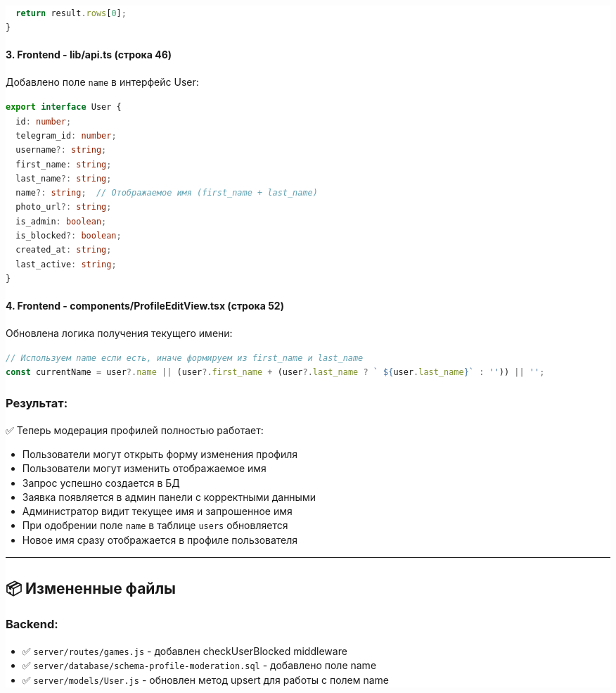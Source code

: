 ```javascript
  return result.rows[0];
}
```

#### 3. **Frontend - lib/api.ts (строка 46)**

Добавлено поле `name` в интерфейс User:
```typescript
export interface User {
  id: number;
  telegram_id: number;
  username?: string;
  first_name: string;
  last_name?: string;
  name?: string;  // Отображаемое имя (first_name + last_name)
  photo_url?: string;
  is_admin: boolean;
  is_blocked?: boolean;
  created_at: string;
  last_active: string;
}
```

#### 4. **Frontend - components/ProfileEditView.tsx (строка 52)**

Обновлена логика получения текущего имени:
```typescript
// Используем name если есть, иначе формируем из first_name и last_name
const currentName = user?.name || (user?.first_name + (user?.last_name ? ` ${user.last_name}` : '')) || '';
```

### Результат:
✅ Теперь модерация профилей полностью работает:
- Пользователи могут открыть форму изменения профиля
- Пользователи могут изменить отображаемое имя
- Запрос успешно создается в БД
- Заявка появляется в админ панели с корректными данными
- Администратор видит текущее имя и запрошенное имя
- При одобрении поле `name` в таблице `users` обновляется
- Новое имя сразу отображается в профиле пользователя

---

## 📦 Измененные файлы

### Backend:
- ✅ `server/routes/games.js` - добавлен checkUserBlocked middleware
- ✅ `server/database/schema-profile-moderation.sql` - добавлено поле name
- ✅ `server/models/User.js` - обновлен метод upsert для работы с полем name

